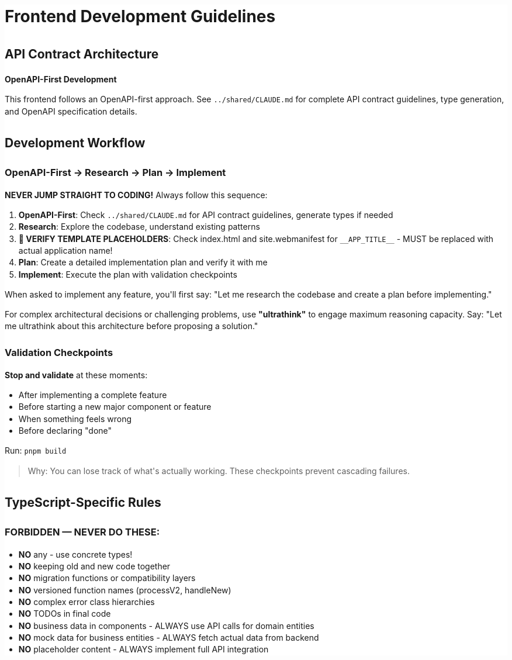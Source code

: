 # Frontend Development Guidelines

## API Contract Architecture

**OpenAPI-First Development**

This frontend follows an OpenAPI-first approach. See `../shared/CLAUDE.md` for complete API contract guidelines, type generation, and OpenAPI specification details.

## Development Workflow

### OpenAPI-First → Research → Plan → Implement

**NEVER JUMP STRAIGHT TO CODING!** Always follow this sequence:

1. **OpenAPI-First**: Check `../shared/CLAUDE.md` for API contract guidelines, generate types if needed
2. **Research**: Explore the codebase, understand existing patterns
3. **🚨 VERIFY TEMPLATE PLACEHOLDERS**: Check index.html and site.webmanifest for `__APP_TITLE__` - MUST be replaced with actual application name!
4. **Plan**: Create a detailed implementation plan and verify it with me
5. **Implement**: Execute the plan with validation checkpoints

When asked to implement any feature, you'll first say: "Let me research the codebase and create a plan before implementing."

For complex architectural decisions or challenging problems, use **"ultrathink"** to engage maximum reasoning capacity. Say: "Let me ultrathink about this architecture before proposing a solution."

### Validation Checkpoints

**Stop and validate** at these moments:

- After implementing a complete feature
- Before starting a new major component or feature
- When something feels wrong
- Before declaring "done"

Run: `pnpm build`

> Why: You can lose track of what's actually working. These checkpoints prevent cascading failures.

## TypeScript-Specific Rules

### FORBIDDEN — NEVER DO THESE:

- **NO** any - use concrete types!
- **NO** keeping old and new code together
- **NO** migration functions or compatibility layers
- **NO** versioned function names (processV2, handleNew)
- **NO** complex error class hierarchies
- **NO** TODOs in final code
- **NO** business data in components - ALWAYS use API calls for domain entities
- **NO** mock data for business entities - ALWAYS fetch actual data from backend
- **NO** placeholder content - ALWAYS implement full API integration
